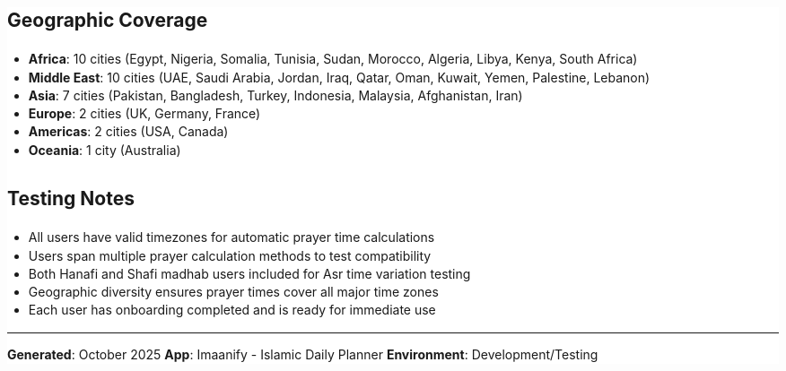 ## Geographic Coverage
- **Africa**: 10 cities (Egypt, Nigeria, Somalia, Tunisia, Sudan, Morocco, Algeria, Libya, Kenya, South Africa)
- **Middle East**: 10 cities (UAE, Saudi Arabia, Jordan, Iraq, Qatar, Oman, Kuwait, Yemen, Palestine, Lebanon)
- **Asia**: 7 cities (Pakistan, Bangladesh, Turkey, Indonesia, Malaysia, Afghanistan, Iran)
- **Europe**: 2 cities (UK, Germany, France)
- **Americas**: 2 cities (USA, Canada)
- **Oceania**: 1 city (Australia)

## Testing Notes
- All users have valid timezones for automatic prayer time calculations
- Users span multiple prayer calculation methods to test compatibility
- Both Hanafi and Shafi madhab users included for Asr time variation testing
- Geographic diversity ensures prayer times cover all major time zones
- Each user has onboarding completed and is ready for immediate use

---

**Generated**: October 2025
**App**: Imaanify - Islamic Daily Planner
**Environment**: Development/Testing

